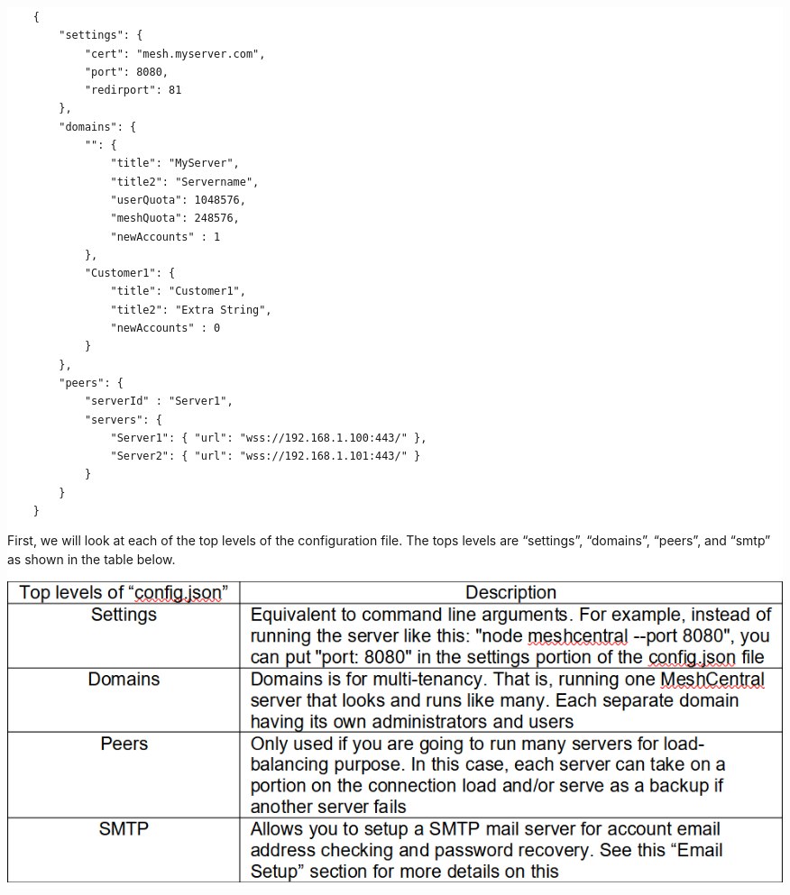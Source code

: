 ```
    {
        "settings": {
            "cert": "mesh.myserver.com",
            "port": 8080,
            "redirport": 81
        },
        "domains": {
            "": {
                "title": "MyServer",
                "title2": "Servername",
                "userQuota": 1048576,
                "meshQuota": 248576,
                "newAccounts" : 1
            },
            "Customer1": {
                "title": "Customer1",
                "title2": "Extra String",
                "newAccounts" : 0
            }
        },
        "peers": {
            "serverId" : "Server1",
            "servers": {
                "Server1": { "url": "wss://192.168.1.100:443/" },
                "Server2": { "url": "wss://192.168.1.101:443/" }
            }
        }
    }
```

First, we will look at each of the top levels of the configuration file. The tops levels are “settings”, “domains”, “peers”, and “smtp” as shown in the table below.

![](images/2022-05-18_223720.png)
